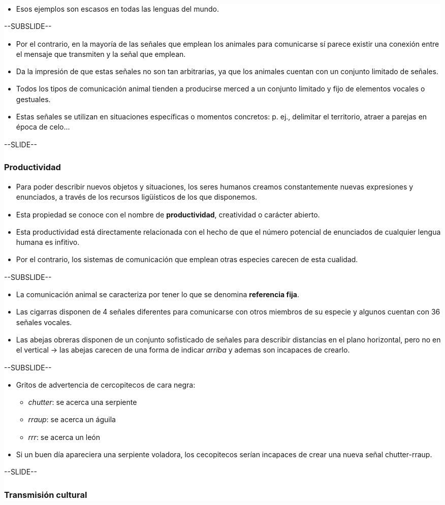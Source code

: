 -  Esos ejemplos son escasos en todas las lenguas del mundo.


--SUBSLIDE--

-  Por el contrario, en la mayoría de las señales que emplean los animales para comunicarse sí parece existir una conexión entre el mensaje que transmiten y la señal que emplean.

-  Da la impresión de que estas señales no son tan arbitrarias, ya que los animales cuentan con un conjunto limitado de señales.

-  Todos los tipos de comunicación animal tienden a producirse merced a un conjunto limitado y fijo de elementos vocales o gestuales. 

-  Estas señales se utilizan en situaciones específicas o momentos concretos: p. ej., delimitar el territorio, atraer a parejas en época de celo...


--SLIDE--

### Productividad


-  Para poder describir nuevos objetos y situaciones, los seres humanos creamos constantemente nuevas expresiones y enunciados, a través de los recursos ligüísticos de los que disponemos.

-  Esta propiedad se conoce con el nombre de **productividad**, creatividad o carácter abierto.

-  Esta productividad está directamente relacionada con el hecho de que el número potencial de enunciados de cualquier lengua humana es infitivo.

-  Por el contrario, los sistemas de comunicación que emplean otras especies carecen de esta cualidad.


--SUBSLIDE--

-  La comunicación animal se caracteriza por tener lo que se denomina **referencia fija**.

-  Las cigarras disponen de 4 señales diferentes para comunicarse con otros miembros de su especie y algunos cuentan con 36 señales vocales.

-  Las abejas obreras disponen de un conjunto sofisticado de señales para describir distancias en el plano horizontal, pero no en el vertical &rarr; las abejas carecen de una forma de indicar *arriba* y ademas son incapaces de crearlo.

--SUBSLIDE--

-  Gritos de advertencia de cercopitecos de cara negra:
	
	-  *chutter*: se acerca una serpiente

	-  *rraup*: se acerca un águila

	-  *rrr*: se acerca un león
	
-  Si un buen día apareciera una serpiente voladora, los cecopitecos serían incapaces de crear una nueva señal chutter-rraup.

--SLIDE--

### Transmisión cultural
